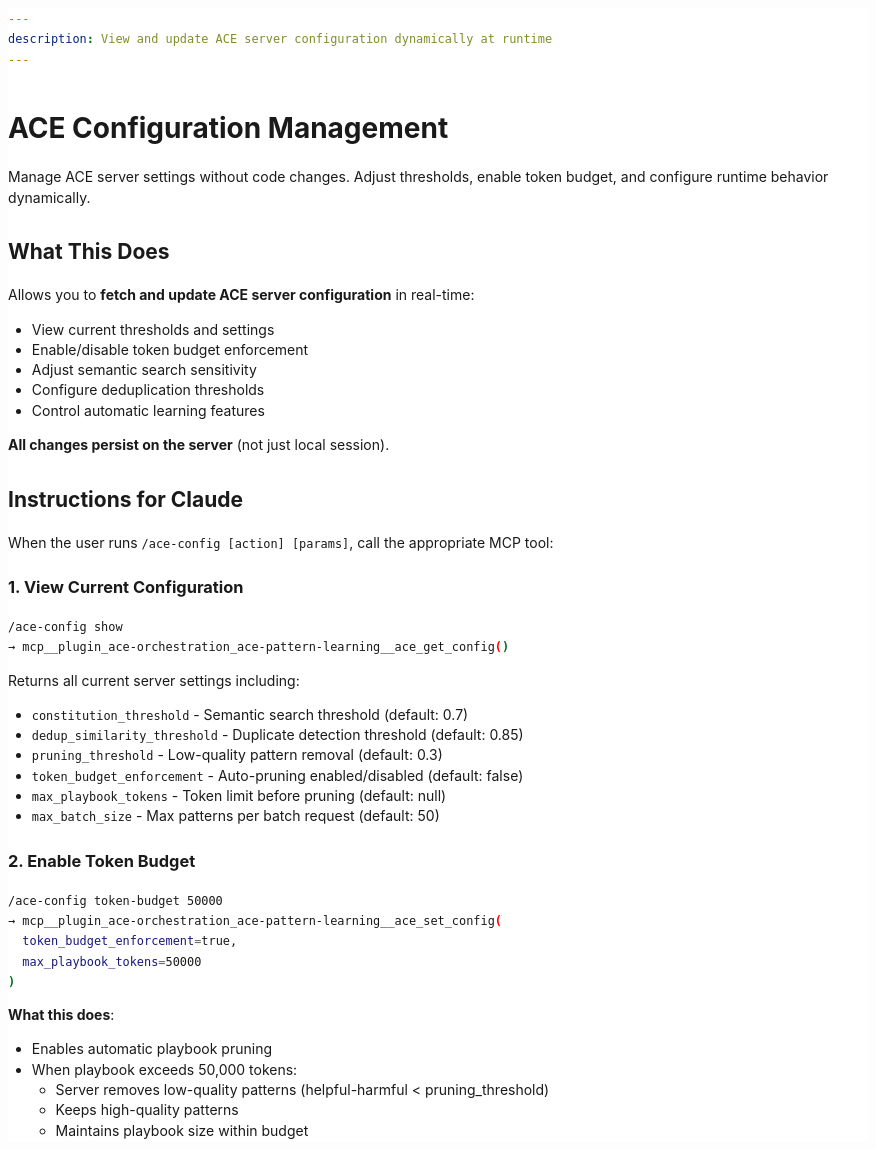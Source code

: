 ```yaml
---
description: View and update ACE server configuration dynamically at runtime
---
```


# ACE Configuration Management

Manage ACE server settings without code changes. Adjust thresholds, enable token budget, and configure runtime behavior dynamically.

## What This Does

Allows you to **fetch and update ACE server configuration** in real-time:
- View current thresholds and settings
- Enable/disable token budget enforcement
- Adjust semantic search sensitivity
- Configure deduplication thresholds
- Control automatic learning features

**All changes persist on the server** (not just local session).

## Instructions for Claude

When the user runs `/ace-config [action] [params]`, call the appropriate MCP tool:

### 1. View Current Configuration

```bash
/ace-config show
→ mcp__plugin_ace-orchestration_ace-pattern-learning__ace_get_config()
```

Returns all current server settings including:
- `constitution_threshold` - Semantic search threshold (default: 0.7)
- `dedup_similarity_threshold` - Duplicate detection threshold (default: 0.85)
- `pruning_threshold` - Low-quality pattern removal (default: 0.3)
- `token_budget_enforcement` - Auto-pruning enabled/disabled (default: false)
- `max_playbook_tokens` - Token limit before pruning (default: null)
- `max_batch_size` - Max patterns per batch request (default: 50)

### 2. Enable Token Budget

```bash
/ace-config token-budget 50000
→ mcp__plugin_ace-orchestration_ace-pattern-learning__ace_set_config(
  token_budget_enforcement=true,
  max_playbook_tokens=50000
)
```

**What this does**:
- Enables automatic playbook pruning
- When playbook exceeds 50,000 tokens:
  - Server removes low-quality patterns (helpful-harmful < pruning_threshold)
  - Keeps high-quality patterns
  - Maintains playbook size within budget
